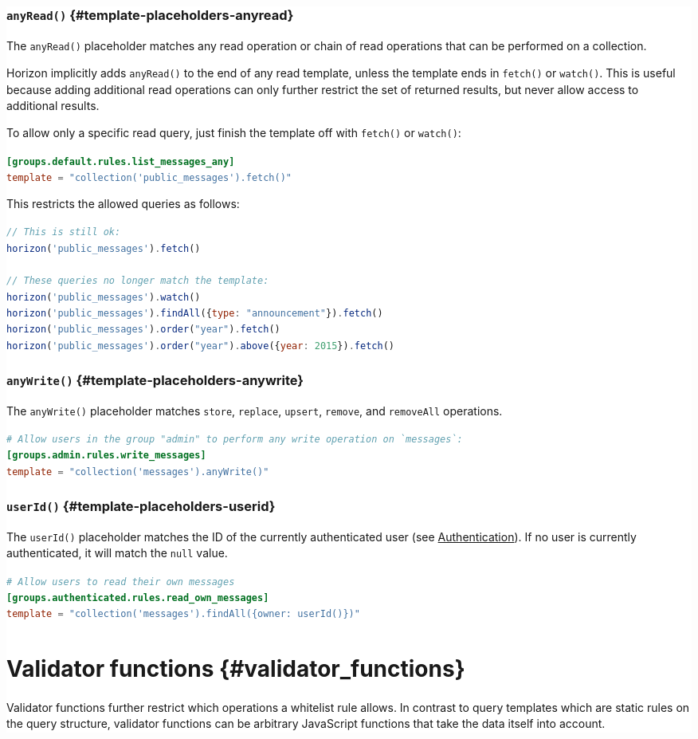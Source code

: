 ### `anyRead()` {#template-placeholders-anyread}

The `anyRead()` placeholder matches any read operation or chain of read operations that can be performed on a collection.

Horizon implicitly adds `anyRead()` to the end of any read template, unless the template ends in `fetch()` or `watch()`. This is useful because adding additional read operations can only further restrict the set of returned results, but never allow access to additional results.

To allow only a specific read query, just finish the template off with `fetch()` or `watch()`:

```toml
[groups.default.rules.list_messages_any]
template = "collection('public_messages').fetch()"
```

This restricts the allowed queries as follows:

```js
// This is still ok:
horizon('public_messages').fetch()

// These queries no longer match the template:
horizon('public_messages').watch()
horizon('public_messages').findAll({type: "announcement"}).fetch()
horizon('public_messages').order("year").fetch()
horizon('public_messages').order("year").above({year: 2015}).fetch()
```

### `anyWrite()` {#template-placeholders-anywrite}

The `anyWrite()` placeholder matches `store`, `replace`, `upsert`, `remove`, and `removeAll` operations.

```toml
# Allow users in the group "admin" to perform any write operation on `messages`:
[groups.admin.rules.write_messages]
template = "collection('messages').anyWrite()"
```

### `userId()` {#template-placeholders-userid}

The `userId()` placeholder matches the ID of the currently authenticated user (see [Authentication][auth]). If no user is currently authenticated, it will match the `null` value.

```toml
# Allow users to read their own messages
[groups.authenticated.rules.read_own_messages]
template = "collection('messages').findAll({owner: userId()})"
```

[auth]: /docs/auth

# Validator functions {#validator_functions}

Validator functions further restrict which operations a whitelist rule allows. In contrast to query templates which are static rules on the query structure, validator functions can be arbitrary JavaScript functions that take the data itself into account.


[users]: /docs/users
[dev-mode]: /docs/server#development-mode
[rdb-si]: https://www.rethinkdb.com/docs/secondary-indexes/javascript/#simple-indexes
[rdb-ci]: https://www.rethinkdb.com/docs/secondary-indexes/javascript/#compound-indexes
[toml]: https://github.com/toml-lang/toml